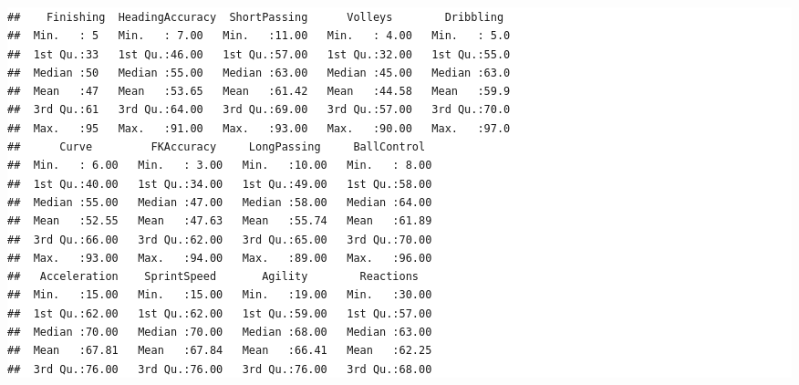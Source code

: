     ##    Finishing  HeadingAccuracy  ShortPassing      Volleys        Dribbling   
    ##  Min.   : 5   Min.   : 7.00   Min.   :11.00   Min.   : 4.00   Min.   : 5.0  
    ##  1st Qu.:33   1st Qu.:46.00   1st Qu.:57.00   1st Qu.:32.00   1st Qu.:55.0  
    ##  Median :50   Median :55.00   Median :63.00   Median :45.00   Median :63.0  
    ##  Mean   :47   Mean   :53.65   Mean   :61.42   Mean   :44.58   Mean   :59.9  
    ##  3rd Qu.:61   3rd Qu.:64.00   3rd Qu.:69.00   3rd Qu.:57.00   3rd Qu.:70.0  
    ##  Max.   :95   Max.   :91.00   Max.   :93.00   Max.   :90.00   Max.   :97.0  
    ##      Curve         FKAccuracy     LongPassing     BallControl   
    ##  Min.   : 6.00   Min.   : 3.00   Min.   :10.00   Min.   : 8.00  
    ##  1st Qu.:40.00   1st Qu.:34.00   1st Qu.:49.00   1st Qu.:58.00  
    ##  Median :55.00   Median :47.00   Median :58.00   Median :64.00  
    ##  Mean   :52.55   Mean   :47.63   Mean   :55.74   Mean   :61.89  
    ##  3rd Qu.:66.00   3rd Qu.:62.00   3rd Qu.:65.00   3rd Qu.:70.00  
    ##  Max.   :93.00   Max.   :94.00   Max.   :89.00   Max.   :96.00  
    ##   Acceleration    SprintSpeed       Agility        Reactions    
    ##  Min.   :15.00   Min.   :15.00   Min.   :19.00   Min.   :30.00  
    ##  1st Qu.:62.00   1st Qu.:62.00   1st Qu.:59.00   1st Qu.:57.00  
    ##  Median :70.00   Median :70.00   Median :68.00   Median :63.00  
    ##  Mean   :67.81   Mean   :67.84   Mean   :66.41   Mean   :62.25  
    ##  3rd Qu.:76.00   3rd Qu.:76.00   3rd Qu.:76.00   3rd Qu.:68.00  
